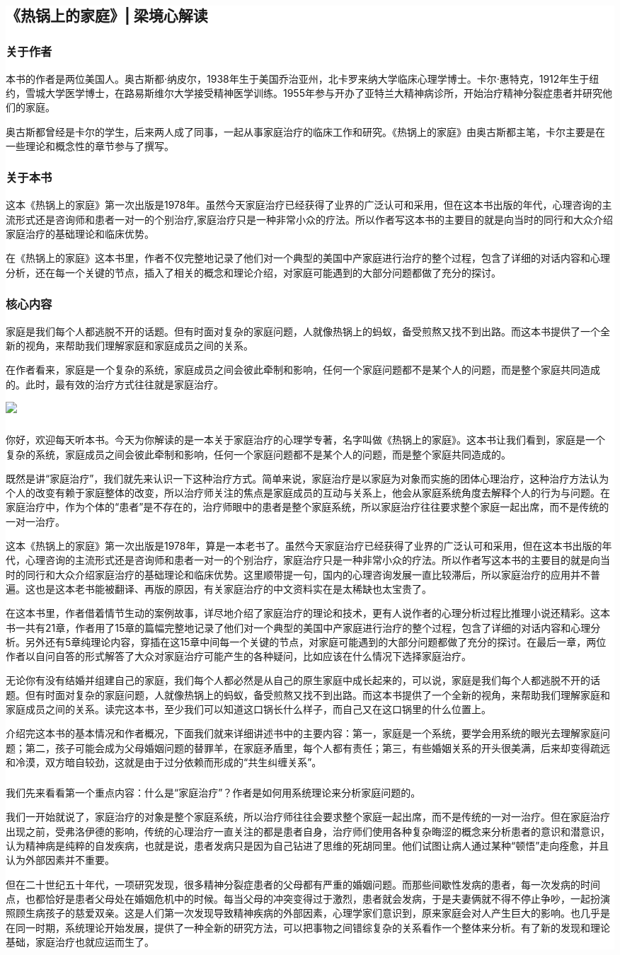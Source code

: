 ## 《热锅上的家庭》| 梁境心解读

### 关于作者

本书的作者是两位美国人。奥古斯都·纳皮尔，1938年生于美国乔治亚州，北卡罗来纳大学临床心理学博士。卡尔·惠特克，1912年生于纽约，雪城大学医学博士，在路易斯维尔大学接受精神医学训练。1955年参与开办了亚特兰大精神病诊所，开始治疗精神分裂症患者并研究他们的家庭。

奥古斯都曾经是卡尔的学生，后来两人成了同事，一起从事家庭治疗的临床工作和研究。《热锅上的家庭》由奥古斯都主笔，卡尔主要是在一些理论和概念性的章节参与了撰写。

### 关于本书

这本《热锅上的家庭》第一次出版是1978年。虽然今天家庭治疗已经获得了业界的广泛认可和采用，但在这本书出版的年代，心理咨询的主流形式还是咨询师和患者一对一的个别治疗,家庭治疗只是一种非常小众的疗法。所以作者写这本书的主要目的就是向当时的同行和大众介绍家庭治疗的基础理论和临床优势。

在《热锅上的家庭》这本书里，作者不仅完整地记录了他们对一个典型的美国中产家庭进行治疗的整个过程，包含了详细的对话内容和心理分析，还在每一个关键的节点，插入了相关的概念和理论介绍，对家庭可能遇到的大部分问题都做了充分的探讨。

### 核心内容

家庭是我们每个人都逃脱不开的话题。但有时面对复杂的家庭问题，人就像热锅上的蚂蚁，备受煎熬又找不到出路。而这本书提供了一个全新的视角，来帮助我们理解家庭和家庭成员之间的关系。

在作者看来，家庭是一个复杂的系统，家庭成员之间会彼此牵制和影响，任何一个家庭问题都不是某个人的问题，而是整个家庭共同造成的。此时，最有效的治疗方式往往就是家庭治疗。

<img  src="https://piccdn3.umiwi.com/img/201805/21/201805211521097778412716.jpg" width="3264"/>

###  



你好，欢迎每天听本书。今天为你解读的是一本关于家庭治疗的心理学专著，名字叫做《热锅上的家庭》。这本书让我们看到，家庭是一个复杂的系统，家庭成员之间会彼此牵制和影响，任何一个家庭问题都不是某个人的问题，而是整个家庭共同造成的。

既然是讲“家庭治疗”，我们就先来认识一下这种治疗方式。简单来说，家庭治疗是以家庭为对象而实施的团体心理治疗，这种治疗方法认为个人的改变有赖于家庭整体的改变，所以治疗师关注的焦点是家庭成员的互动与关系上，他会从家庭系统角度去解释个人的行为与问题。在家庭治疗中，作为个体的“患者”是不存在的，治疗师眼中的患者是整个家庭系统，所以家庭治疗往往要求整个家庭一起出席，而不是传统的一对一治疗。

这本《热锅上的家庭》第一次出版是1978年，算是一本老书了。虽然今天家庭治疗已经获得了业界的广泛认可和采用，但在这本书出版的年代，心理咨询的主流形式还是咨询师和患者一对一的个别治疗，家庭治疗只是一种非常小众的疗法。所以作者写这本书的主要目的就是向当时的同行和大众介绍家庭治疗的基础理论和临床优势。这里顺带提一句，国内的心理咨询发展一直比较滞后，所以家庭治疗的应用并不普遍。这也是这本老书能被翻译、再版的原因，有关家庭治疗的中文资料实在是太稀缺也太宝贵了。

在这本书里，作者借着情节生动的案例故事，详尽地介绍了家庭治疗的理论和技术，更有人说作者的心理分析过程比推理小说还精彩。这本书一共有21章，作者用了15章的篇幅完整地记录了他们对一个典型的美国中产家庭进行治疗的整个过程，包含了详细的对话内容和心理分析。另外还有5章纯理论内容，穿插在这15章中间每一个关键的节点，对家庭可能遇到的大部分问题都做了充分的探讨。在最后一章，两位作者以自问自答的形式解答了大众对家庭治疗可能产生的各种疑问，比如应该在什么情况下选择家庭治疗。

无论你有没有结婚并组建自己的家庭，我们每个人都必然是从自己的原生家庭中成长起来的，可以说，家庭是我们每个人都逃脱不开的话题。但有时面对复杂的家庭问题，人就像热锅上的蚂蚁，备受煎熬又找不到出路。而这本书提供了一个全新的视角，来帮助我们理解家庭和家庭成员之间的关系。读完这本书，至少我们可以知道这口锅长什么样子，而自己又在这口锅里的什么位置上。

介绍完这本书的基本情况和作者概况，下面我们就来详细讲述书中的主要内容：第一，家庭是一个系统，要学会用系统的眼光去理解家庭问题；第二，孩子可能会成为父母婚姻问题的替罪羊，在家庭矛盾里，每个人都有责任；第三，有些婚姻关系的开头很美满，后来却变得疏远和冷漠，双方暗自较劲，这就是由于过分依赖而形成的“共生纠缠关系”。

###  



我们先来看看第一个重点内容：什么是“家庭治疗”？作者是如何用系统理论来分析家庭问题的。

我们一开始就说了，家庭治疗的对象是整个家庭系统，所以治疗师往往会要求整个家庭一起出席，而不是传统的一对一治疗。但在家庭治疗出现之前，受弗洛伊德的影响，传统的心理治疗一直关注的都是患者自身，治疗师们使用各种复杂晦涩的概念来分析患者的意识和潜意识，认为精神病是纯粹的自发疾病，也就是说，患者发病只是因为自己钻进了思维的死胡同里。他们试图让病人通过某种“顿悟”走向痊愈，并且认为外部因素并不重要。

但在二十世纪五十年代，一项研究发现，很多精神分裂症患者的父母都有严重的婚姻问题。而那些间歇性发病的患者，每一次发病的时间点，也都恰好是患者父母处在婚姻危机中的时候。每当父母的冲突变得过于激烈，患者就会发病，于是夫妻俩就不得不停止争吵，一起扮演照顾生病孩子的慈爱双亲。这是人们第一次发现导致精神疾病的外部因素，心理学家们意识到，原来家庭会对人产生巨大的影响。也几乎是在同一时期，系统理论开始发展，提供了一种全新的研究方法，可以把事物之间错综复杂的关系看作一个整体来分析。有了新的发现和理论基础，家庭治疗也就应运而生了。
